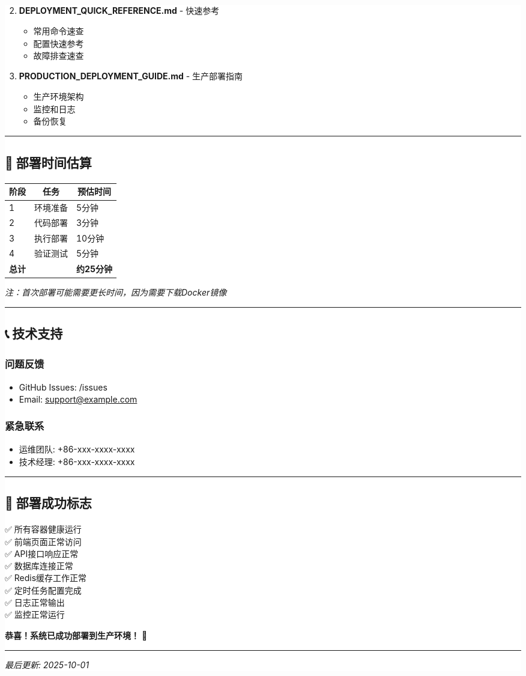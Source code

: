 2. **DEPLOYMENT_QUICK_REFERENCE.md** - 快速参考
   - 常用命令速查
   - 配置快速参考
   - 故障排查速查

3. **PRODUCTION_DEPLOYMENT_GUIDE.md** - 生产部署指南
   - 生产环境架构
   - 监控和日志
   - 备份恢复

---

## 🎯 部署时间估算

| 阶段 | 任务 | 预估时间 |
|------|------|----------|
| 1 | 环境准备 | 5分钟 |
| 2 | 代码部署 | 3分钟 |
| 3 | 执行部署 | 10分钟 |
| 4 | 验证测试 | 5分钟 |
| **总计** | | **约25分钟** |

*注：首次部署可能需要更长时间，因为需要下载Docker镜像*

---

## 📞 技术支持

### 问题反馈
- GitHub Issues: <repository-url>/issues
- Email: support@example.com

### 紧急联系
- 运维团队: +86-xxx-xxxx-xxxx
- 技术经理: +86-xxx-xxxx-xxxx

---

## 🎉 部署成功标志

✅ 所有容器健康运行  
✅ 前端页面正常访问  
✅ API接口响应正常  
✅ 数据库连接正常  
✅ Redis缓存工作正常  
✅ 定时任务配置完成  
✅ 日志正常输出  
✅ 监控正常运行  

**恭喜！系统已成功部署到生产环境！** 🚀

---

*最后更新: 2025-10-01*


